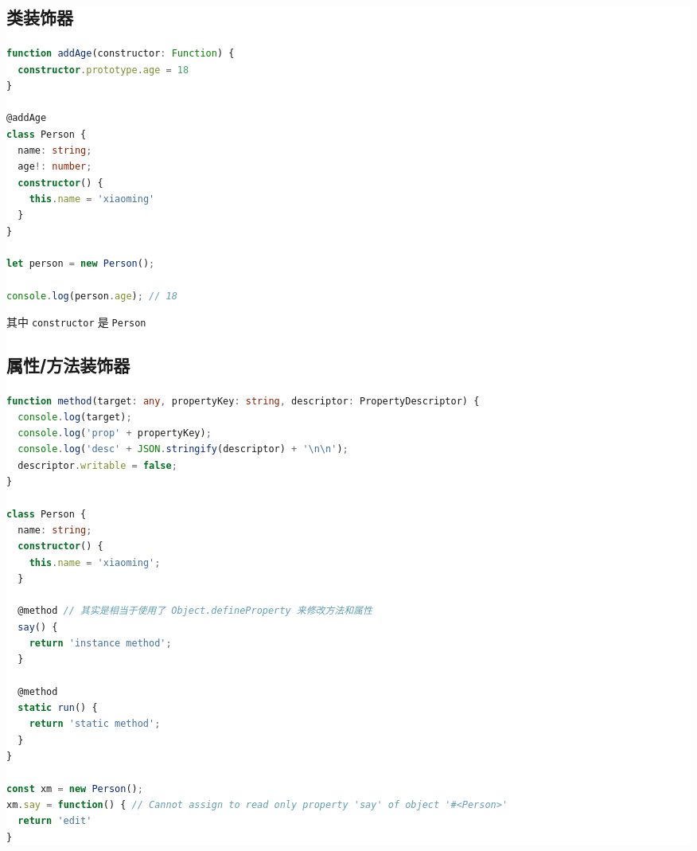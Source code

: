 ## 类装饰器

```typescript
function addAge(constructor: Function) {
  constructor.prototype.age = 18
}

@addAge
class Person {
  name: string;
  age!: number;
  constructor() {
    this.name = 'xiaoming'
  }
}

let person = new Person();

console.log(person.age); // 18 
```

其中 `constructor` 是 `Person`

## 属性/方法装饰器

```typescript
function method(target: any, propertyKey: string, descriptor: PropertyDescriptor) {
  console.log(target);
  console.log('prop' + propertyKey);
  console.log('desc' + JSON.stringify(descriptor) + '\n\n');
  descriptor.writable = false;
}

class Person {
  name: string;
  constructor() {
    this.name = 'xiaoming';
  }
  
  @method // 其实是相当于使用了 Object.defineProperty 来修改方法和属性
  say() {
    return 'instance method';
  }

  @method
  static run() {
    return 'static method';
  }
}

const xm = new Person();
xm.say = function() { // Cannot assign to read only property 'say' of object '#<Person>'
  return 'edit'
}
```
